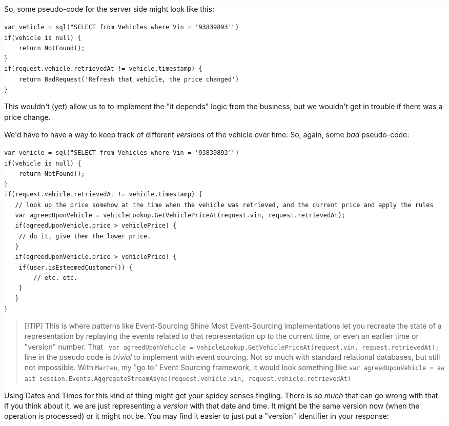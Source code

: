 So, some pseudo-code for the server side might look like this:

```
var vehicle = sql("SELECT from Vehicles where Vin = '93839893'")
if(vehicle is null) {
    return NotFound();
}
if(request.vehicle.retrievedAt != vehicle.timestamp) {
    return BadRequest('Refresh that vehicle, the price changed')
}
```

This wouldn't (yet) allow us to to implement the "it depends" logic from the business, but we wouldn't get in trouble if there was a price change.

We'd have to have a way to keep track of different *versions* of the vehicle over time. So, again, some *bad* pseudo-code:

```
var vehicle = sql("SELECT from Vehicles where Vin = '93839893'")
if(vehicle is null) {
    return NotFound();
}
if(request.vehicle.retrievedAt != vehicle.timestamp) {
   // look up the price somehow at the time when the vehicle was retrieved, and the current price and apply the rules
   var agreedUponVehicle = vehicleLookup.GetVehiclePriceAt(request.vin, request.retrievedAt);
   if(agreedUponVehicle.price > vehiclePrice) {
    // do it, give them the lower price.
   }
   if(agreedUponVehicle.price > vehiclePrice) {
    if(user.isEsteemedCustomer()) {
        // etc. etc. 
    }
   }
}
```

> [!TIP] This is where patterns like Event-Sourcing Shine
> Most Event-Sourcing implementations let you recreate the state of a representation by replaying the events related to that representation up to the current time, or even an earlier time or "version" number.
> That ` var agreedUponVehicle = vehicleLookup.GetVehiclePriceAt(request.vin, request.retrievedAt);` line in the pseudo code is *trivial* to implement with event sourcing. Not so much with standard relational databases, but still not impossible. 
> With `Marten`, my "go to" Event Sourcing framework, it would look something like `var agreedUponVehicle = await session.Events.AggregateStreamAsync(request.vehicle.vin, request.vehicle.retrievedAt)`


Using Dates and Times for this kind of thing might get your spidey senses tingling. There is *so much* that can go wrong with that. If you think about it, we are just representing a *version* with that date and time. It might be the same version now (when the operation is processed) or it might not be.
You may find it easier to just put a "version" identifier in your response:

